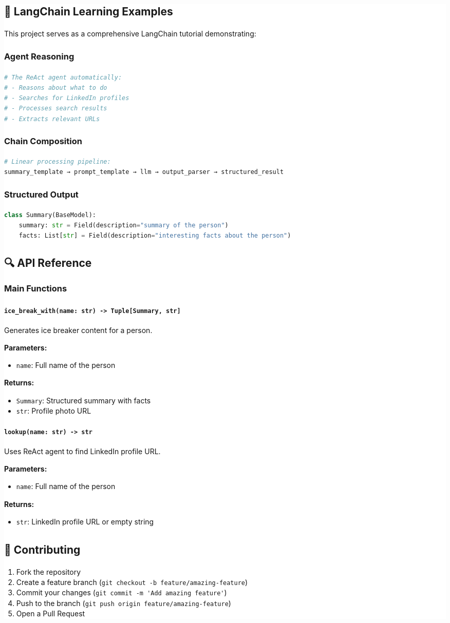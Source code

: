 ## 🧪 LangChain Learning Examples

This project serves as a comprehensive LangChain tutorial demonstrating:

### Agent Reasoning
```python
# The ReAct agent automatically:
# - Reasons about what to do
# - Searches for LinkedIn profiles  
# - Processes search results
# - Extracts relevant URLs
```

### Chain Composition
```python
# Linear processing pipeline:
summary_template → prompt_template → llm → output_parser → structured_result
```

### Structured Output
```python
class Summary(BaseModel):
    summary: str = Field(description="summary of the person")
    facts: List[str] = Field(description="interesting facts about the person")
```

## 🔍 API Reference

### Main Functions

#### `ice_break_with(name: str) -> Tuple[Summary, str]`
Generates ice breaker content for a person.

**Parameters:**
- `name`: Full name of the person

**Returns:**
- `Summary`: Structured summary with facts
- `str`: Profile photo URL

#### `lookup(name: str) -> str` 
Uses ReAct agent to find LinkedIn profile URL.

**Parameters:**
- `name`: Full name of the person

**Returns:**
- `str`: LinkedIn profile URL or empty string

## 🤝 Contributing

1. Fork the repository
2. Create a feature branch (`git checkout -b feature/amazing-feature`)
3. Commit your changes (`git commit -m 'Add amazing feature'`)
4. Push to the branch (`git push origin feature/amazing-feature`)
5. Open a Pull Request
